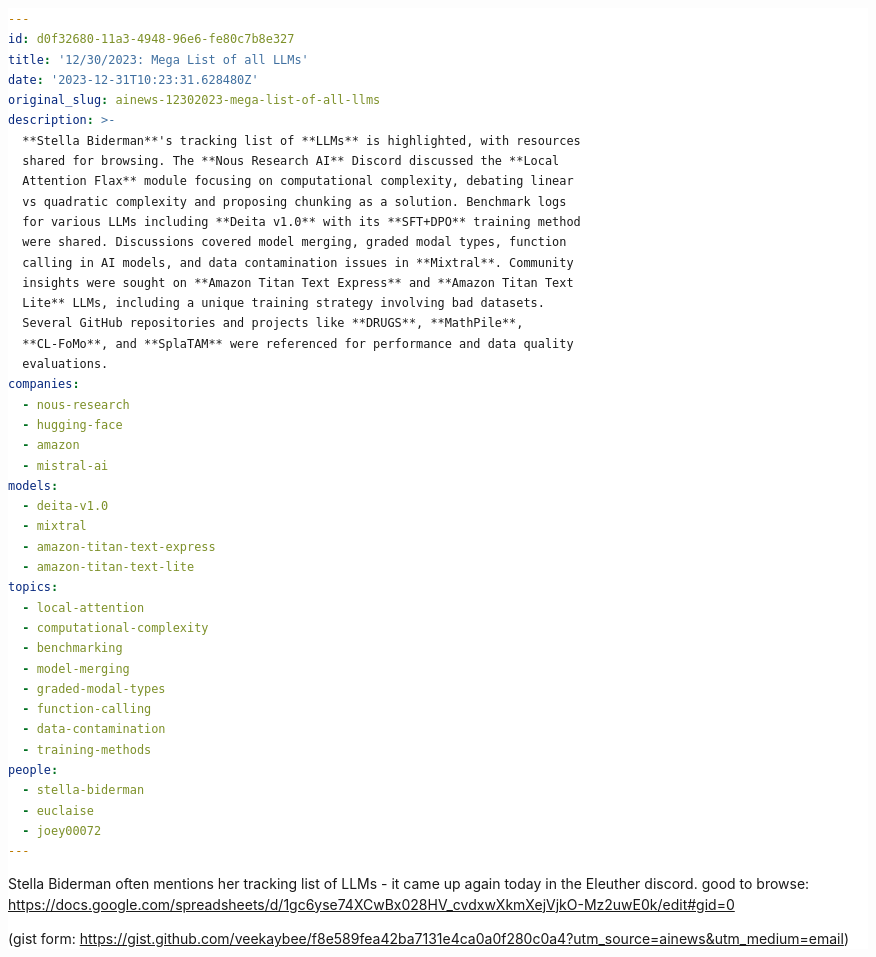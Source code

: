 ```yaml
---
id: d0f32680-11a3-4948-96e6-fe80c7b8e327
title: '12/30/2023: Mega List of all LLMs'
date: '2023-12-31T10:23:31.628480Z'
original_slug: ainews-12302023-mega-list-of-all-llms
description: >-
  **Stella Biderman**'s tracking list of **LLMs** is highlighted, with resources
  shared for browsing. The **Nous Research AI** Discord discussed the **Local
  Attention Flax** module focusing on computational complexity, debating linear
  vs quadratic complexity and proposing chunking as a solution. Benchmark logs
  for various LLMs including **Deita v1.0** with its **SFT+DPO** training method
  were shared. Discussions covered model merging, graded modal types, function
  calling in AI models, and data contamination issues in **Mixtral**. Community
  insights were sought on **Amazon Titan Text Express** and **Amazon Titan Text
  Lite** LLMs, including a unique training strategy involving bad datasets.
  Several GitHub repositories and projects like **DRUGS**, **MathPile**,
  **CL-FoMo**, and **SplaTAM** were referenced for performance and data quality
  evaluations.
companies:
  - nous-research
  - hugging-face
  - amazon
  - mistral-ai
models:
  - deita-v1.0
  - mixtral
  - amazon-titan-text-express
  - amazon-titan-text-lite
topics:
  - local-attention
  - computational-complexity
  - benchmarking
  - model-merging
  - graded-modal-types
  - function-calling
  - data-contamination
  - training-methods
people:
  - stella-biderman
  - euclaise
  - joey00072
---
```



Stella Biderman often mentions her tracking list of LLMs - it came up again today in the Eleuther discord. good to browse: https://docs.google.com/spreadsheets/d/1gc6yse74XCwBx028HV_cvdxwXkmXejVjkO-Mz2uwE0k/edit#gid=0

(gist form: https://gist.github.com/veekaybee/f8e589fea42ba7131e4ca0a0f280c0a4?utm_source=ainews&utm_medium=email)
